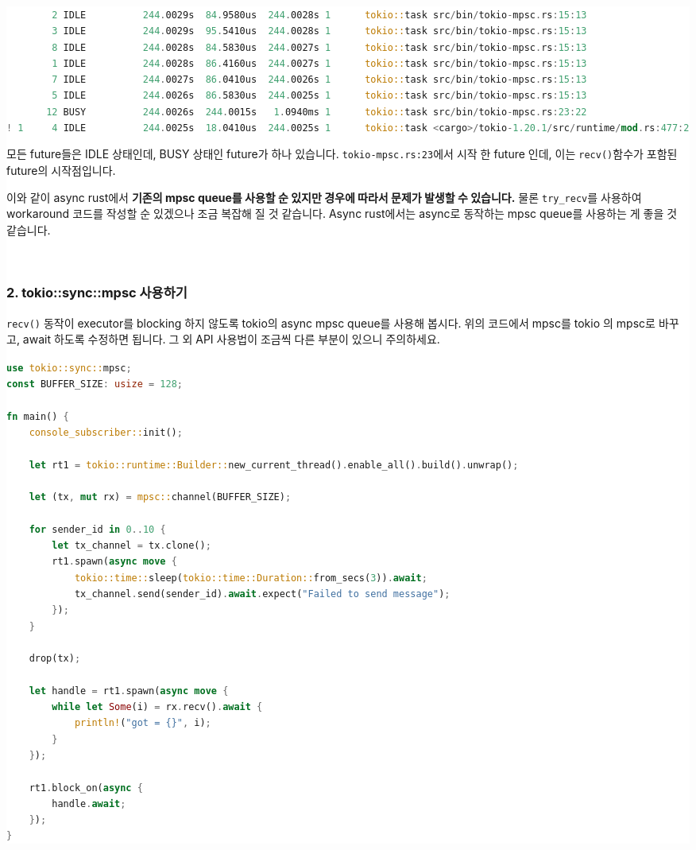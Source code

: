 ``` rust
        2 IDLE          244.0029s  84.9580us  244.0028s 1      tokio::task src/bin/tokio-mpsc.rs:15:13
        3 IDLE          244.0029s  95.5410us  244.0028s 1      tokio::task src/bin/tokio-mpsc.rs:15:13
        8 IDLE          244.0028s  84.5830us  244.0027s 1      tokio::task src/bin/tokio-mpsc.rs:15:13
        1 IDLE          244.0028s  86.4160us  244.0027s 1      tokio::task src/bin/tokio-mpsc.rs:15:13
        7 IDLE          244.0027s  86.0410us  244.0026s 1      tokio::task src/bin/tokio-mpsc.rs:15:13
        5 IDLE          244.0026s  86.5830us  244.0025s 1      tokio::task src/bin/tokio-mpsc.rs:15:13
       12 BUSY          244.0026s  244.0015s   1.0940ms 1      tokio::task src/bin/tokio-mpsc.rs:23:22
! 1     4 IDLE          244.0025s  18.0410us  244.0025s 1      tokio::task <cargo>/tokio-1.20.1/src/runtime/mod.rs:477:2
```

모든 future들은 IDLE 상태인데, BUSY 상태인 future가 하나 있습니다. `tokio-mpsc.rs:23`에서 시작 한 future 인데, 이는 `recv()`함수가 포함된 future의 시작점입니다.


이와 같이 async rust에서 **기존의 mpsc queue를 사용할 순 있지만 경우에 따라서 문제가 발생할 수 있습니다.** 물론 `try_recv`를 사용하여 workaround 코드를 작성할 순 있겠으나 조금 복잡해 질 것 같습니다. Async rust에서는 async로 동작하는 mpsc queue를 사용하는 게 좋을 것 같습니다.


 
 

### 2. tokio::sync::mpsc 사용하기

`recv()` 동작이 executor를 blocking 하지 않도록 tokio의 async mpsc queue를 사용해 봅시다. 위의 코드에서 mpsc를 tokio 의 mpsc로 바꾸고, await 하도록 수정하면 됩니다. 그 외 API 사용법이 조금씩 다른 부분이 있으니 주의하세요.

```rust
use tokio::sync::mpsc;
const BUFFER_SIZE: usize = 128;

fn main() {
    console_subscriber::init();

    let rt1 = tokio::runtime::Builder::new_current_thread().enable_all().build().unwrap();

    let (tx, mut rx) = mpsc::channel(BUFFER_SIZE);

    for sender_id in 0..10 {
        let tx_channel = tx.clone();
        rt1.spawn(async move {
            tokio::time::sleep(tokio::time::Duration::from_secs(3)).await;
            tx_channel.send(sender_id).await.expect("Failed to send message");
        });
    }

    drop(tx);

    let handle = rt1.spawn(async move {
        while let Some(i) = rx.recv().await {
            println!("got = {}", i);
        }
    });

    rt1.block_on(async {
        handle.await;
    });
}

```
